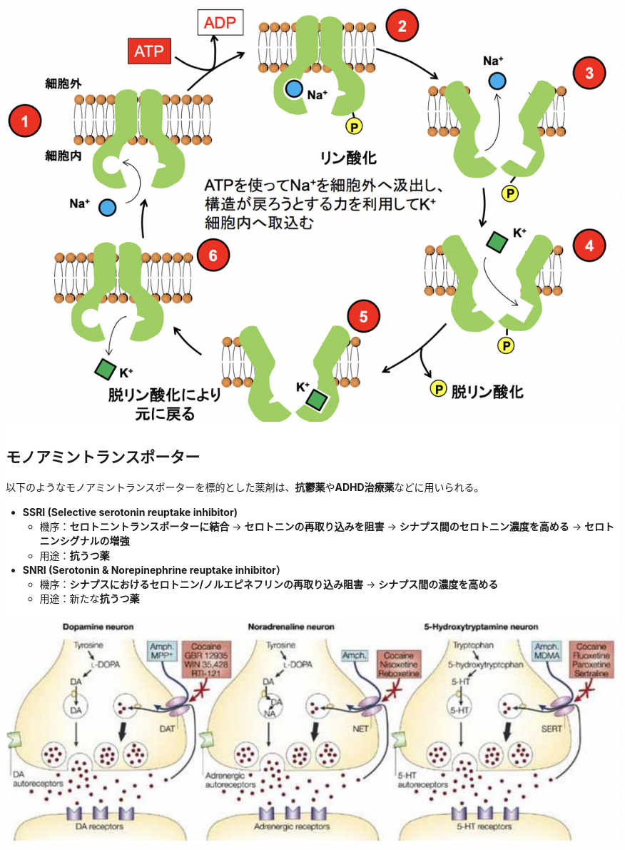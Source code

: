 ![](images/Na+-K+-ATPアーゼの反応モデル.png)  
## **モノアミン**トランスポーター
以下のようなモノアミントランスポーターを標的とした薬剤は、**抗鬱薬**や**ADHD治療薬**などに用いられる。
- **SSRI (Selective serotonin reuptake inhibitor)**
  - 機序：**セロトニントランスポーターに結合** -> **セロトニンの再取り込みを阻害** -> **シナプス間のセロトニン濃度を高める** -> **セロトニンシグナルの増強**
  - 用途：**抗うつ薬**
- **SNRI (Serotonin & Norepinephrine reuptake inhibitor）**
  - 機序：**シナプスにおけるセロトニン/ノルエピネフリンの再取り込み阻害** -> **シナプス間の濃度を高める**
  - 用途：新たな**抗うつ薬**

![](images/モノアミントランスポーター.png)  
